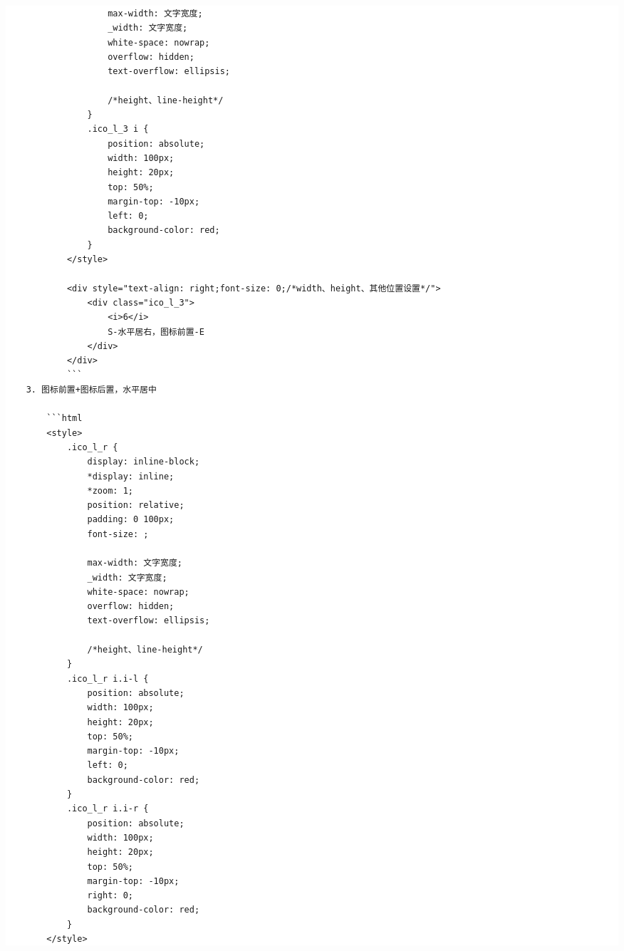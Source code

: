                         max-width: 文字宽度;
                        _width: 文字宽度;
                        white-space: nowrap;
                        overflow: hidden;
                        text-overflow: ellipsis;

                        /*height、line-height*/
                    }
                    .ico_l_3 i {
                        position: absolute;
                        width: 100px;
                        height: 20px;
                        top: 50%;
                        margin-top: -10px;
                        left: 0;
                        background-color: red;
                    }
                </style>
 
                <div style="text-align: right;font-size: 0;/*width、height、其他位置设置*/">
                    <div class="ico_l_3">
                        <i>6</i>
                        S-水平居右，图标前置-E
                    </div>
                </div>
                ```    
        3. 图标前置+图标后置，水平居中

            ```html
            <style>
                .ico_l_r {
                    display: inline-block;
                    *display: inline;
                    *zoom: 1;
                    position: relative;
                    padding: 0 100px;
                    font-size: ;

                    max-width: 文字宽度;
                    _width: 文字宽度;
                    white-space: nowrap;
                    overflow: hidden;
                    text-overflow: ellipsis;

                    /*height、line-height*/
                }
                .ico_l_r i.i-l {
                    position: absolute;
                    width: 100px;
                    height: 20px;
                    top: 50%;
                    margin-top: -10px;
                    left: 0;
                    background-color: red;
                }
                .ico_l_r i.i-r {
                    position: absolute;
                    width: 100px;
                    height: 20px;
                    top: 50%;
                    margin-top: -10px;
                    right: 0;
                    background-color: red;
                }
            </style>
